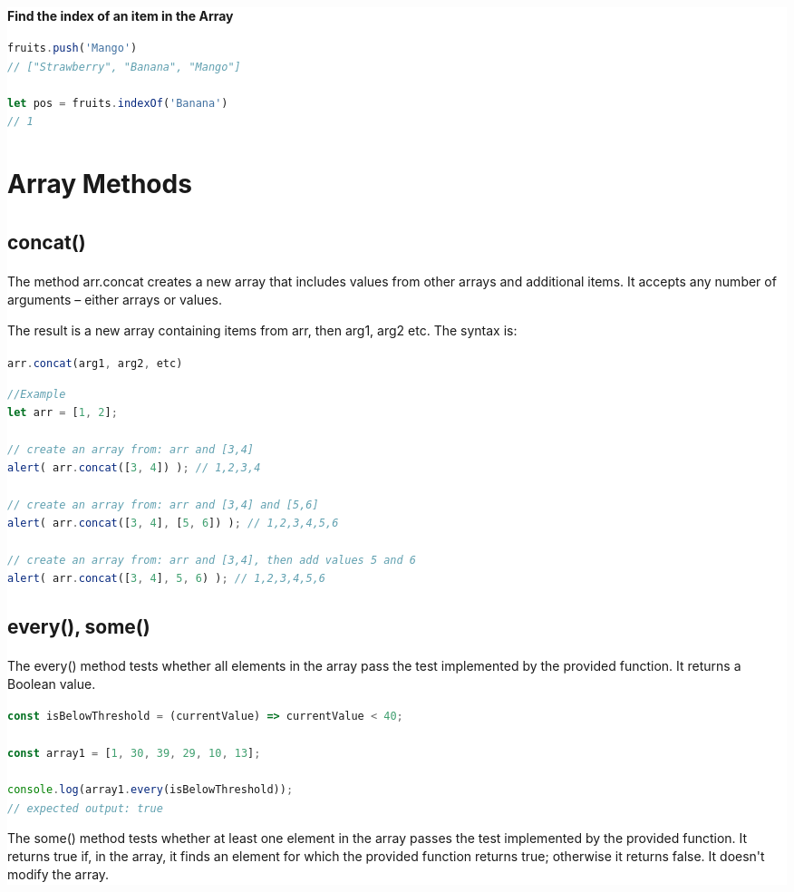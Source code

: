 **Find the index of an item in the Array**

```javascript
fruits.push('Mango')
// ["Strawberry", "Banana", "Mango"]

let pos = fruits.indexOf('Banana')
// 1
```
# Array Methods

## concat()

The method arr.concat creates a new array that includes values from other arrays and additional items.
It accepts any number of arguments – either arrays or values.

The result is a new array containing items from arr, then arg1, arg2 etc.
The syntax is:

```javascript
arr.concat(arg1, arg2, etc)
```
```javascript
//Example
let arr = [1, 2];

// create an array from: arr and [3,4]
alert( arr.concat([3, 4]) ); // 1,2,3,4

// create an array from: arr and [3,4] and [5,6]
alert( arr.concat([3, 4], [5, 6]) ); // 1,2,3,4,5,6

// create an array from: arr and [3,4], then add values 5 and 6
alert( arr.concat([3, 4], 5, 6) ); // 1,2,3,4,5,6
```

## every(), some()

The every() method tests whether all elements in the array pass the test implemented by the provided function. It returns a Boolean value.

```javascript
const isBelowThreshold = (currentValue) => currentValue < 40;

const array1 = [1, 30, 39, 29, 10, 13];

console.log(array1.every(isBelowThreshold));
// expected output: true
```

The some() method tests whether at least one element in the array passes the test implemented by the provided function. It returns true if, in the array, it finds an element for which the provided function returns true; otherwise it returns false. It doesn't modify the array.
